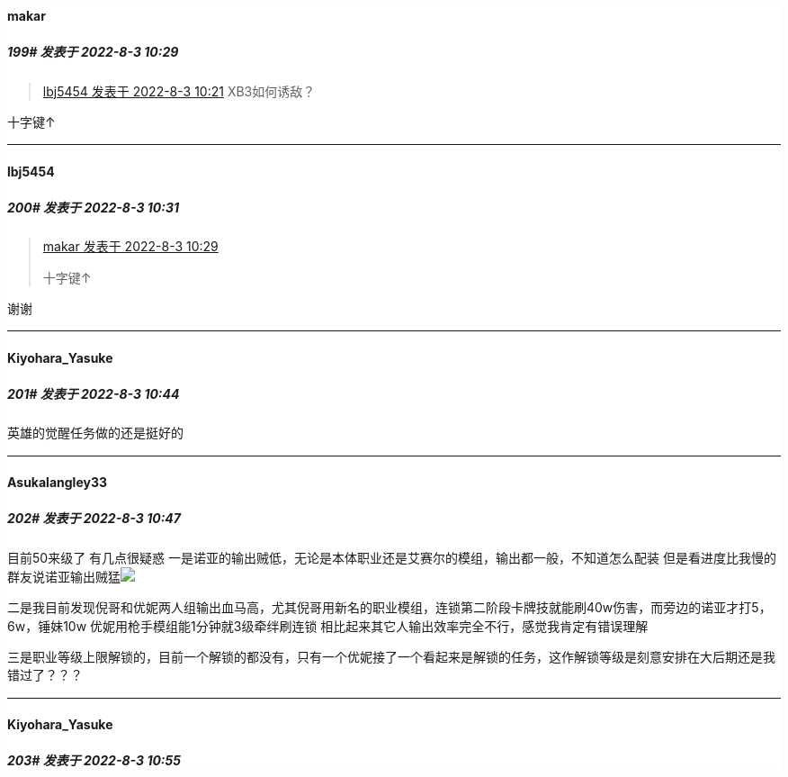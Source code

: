 ####  makar  
##### 199#       发表于 2022-8-3 10:29

<blockquote><a href="httphttps://bbs.saraba1st.com/2b/forum.php?mod=redirect&amp;goto=findpost&amp;pid=56914655&amp;ptid=2084818" target="_blank">lbj5454 发表于 2022-8-3 10:21</a>
XB3如何诱敌？</blockquote>
十字键↑



*****

####  lbj5454  
##### 200#       发表于 2022-8-3 10:31

<blockquote><a href="httphttps://bbs.saraba1st.com/2b/forum.php?mod=redirect&amp;goto=findpost&amp;pid=56914740&amp;ptid=2084818" target="_blank">makar 发表于 2022-8-3 10:29</a>

十字键↑</blockquote>
谢谢



*****

####  Kiyohara_Yasuke  
##### 201#       发表于 2022-8-3 10:44

英雄的觉醒任务做的还是挺好的

*****

####  Asukalangley33  
##### 202#       发表于 2022-8-3 10:47

目前50来级了
有几点很疑惑
一是诺亚的输出贼低，无论是本体职业还是艾赛尔的模组，输出都一般，不知道怎么配装
但是看进度比我慢的群友说诺亚输出贼猛<img src="https://static.saraba1st.com/image/smiley/face2017/069.png" referrerpolicy="no-referrer">

二是我目前发现倪哥和优妮两人组输出血马高，尤其倪哥用新名的职业模组，连锁第二阶段卡牌技就能刷40w伤害，而旁边的诺亚才打5，6w，锤妹10w
优妮用枪手模组能1分钟就3级牵绊刷连锁
相比起来其它人输出效率完全不行，感觉我肯定有错误理解

三是职业等级上限解锁的，目前一个解锁的都没有，只有一个优妮接了一个看起来是解锁的任务，这作解锁等级是刻意安排在大后期还是我错过了？？？



*****

####  Kiyohara_Yasuke  
##### 203#       发表于 2022-8-3 10:55

